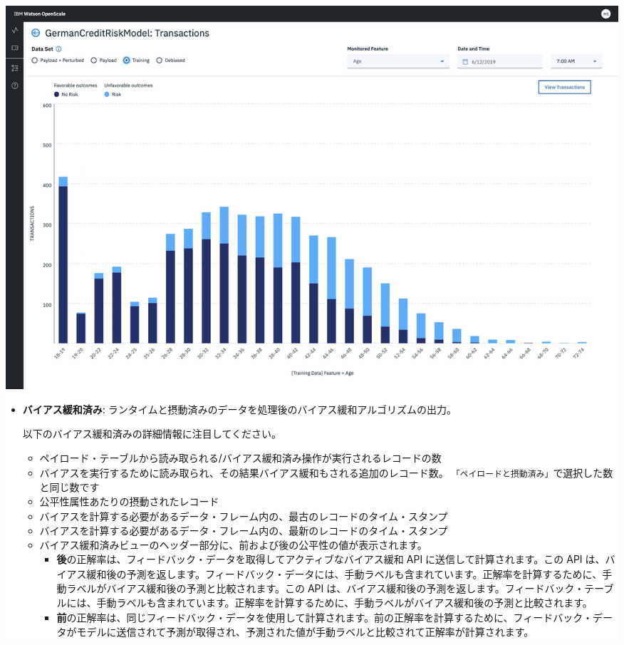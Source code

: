   ![訓練データの例](images/training.png)
   

   
- **バイアス緩和済み**: ランタイムと摂動済みのデータを処理後のバイアス緩和アルゴリズムの出力。

   以下のバイアス緩和済みの詳細情報に注目してください。
   
   - ペイロード・テーブルから読み取られる/バイアス緩和済み操作が実行されるレコードの数
   - バイアスを実行するために読み取られ、その結果バイアス緩和もされる追加のレコード数。 `「ペイロードと摂動済み」`で選択した数と同じ数です
   - 公平性属性あたりの摂動されたレコード
   - バイアスを計算する必要があるデータ・フレーム内の、最古のレコードのタイム・スタンプ
   - バイアスを計算する必要があるデータ・フレーム内の、最新のレコードのタイム・スタンプ
   - バイアス緩和済みビューのヘッダー部分に、前および後の公平性の値が表示されます。 
      - **後**の正解率は、フィードバック・データを取得してアクティブなバイアス緩和 API に送信して計算されます。この API は、バイアス緩和後の予測を返します。フィードバック・データには、手動ラベルも含まれています。正解率を計算するために、手動ラベルがバイアス緩和後の予測と比較されます。この API は、バイアス緩和後の予測を返します。フィードバック・テーブルには、手動ラベルも含まれています。正解率を計算するために、手動ラベルがバイアス緩和後の予測と比較されます。 
      - **前**の正解率は、同じフィードバック・データを使用して計算されます。前の正解率を計算するために、フィードバック・データがモデルに送信されて予測が取得され、予測された値が手動ラベルと比較されて正解率が計算されます。
